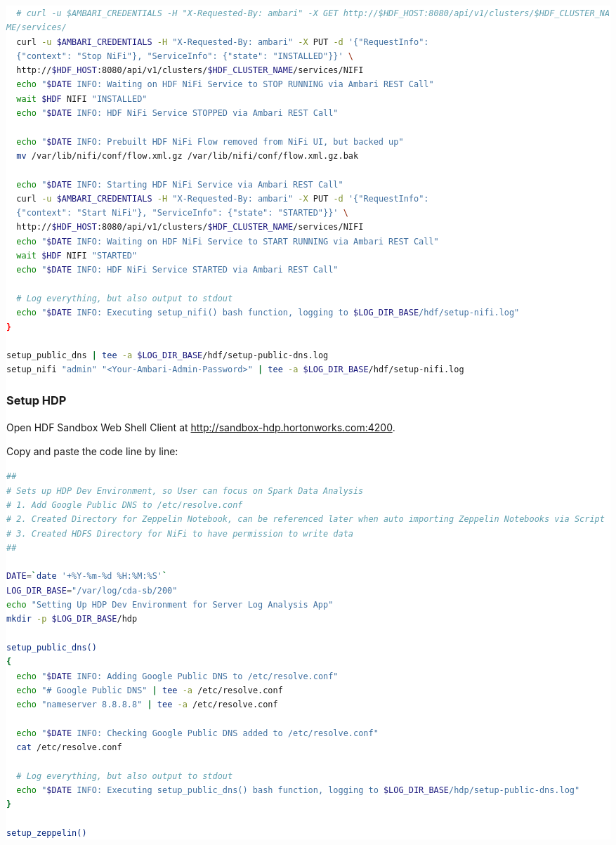 ~~~bash
  # curl -u $AMBARI_CREDENTIALS -H "X-Requested-By: ambari" -X GET http://$HDF_HOST:8080/api/v1/clusters/$HDF_CLUSTER_NAME/services/
  curl -u $AMBARI_CREDENTIALS -H "X-Requested-By: ambari" -X PUT -d '{"RequestInfo":
  {"context": "Stop NiFi"}, "ServiceInfo": {"state": "INSTALLED"}}' \
  http://$HDF_HOST:8080/api/v1/clusters/$HDF_CLUSTER_NAME/services/NIFI
  echo "$DATE INFO: Waiting on HDF NiFi Service to STOP RUNNING via Ambari REST Call"
  wait $HDF NIFI "INSTALLED"
  echo "$DATE INFO: HDF NiFi Service STOPPED via Ambari REST Call"

  echo "$DATE INFO: Prebuilt HDF NiFi Flow removed from NiFi UI, but backed up"
  mv /var/lib/nifi/conf/flow.xml.gz /var/lib/nifi/conf/flow.xml.gz.bak

  echo "$DATE INFO: Starting HDF NiFi Service via Ambari REST Call"
  curl -u $AMBARI_CREDENTIALS -H "X-Requested-By: ambari" -X PUT -d '{"RequestInfo":
  {"context": "Start NiFi"}, "ServiceInfo": {"state": "STARTED"}}' \
  http://$HDF_HOST:8080/api/v1/clusters/$HDF_CLUSTER_NAME/services/NIFI
  echo "$DATE INFO: Waiting on HDF NiFi Service to START RUNNING via Ambari REST Call"
  wait $HDF NIFI "STARTED"
  echo "$DATE INFO: HDF NiFi Service STARTED via Ambari REST Call"

  # Log everything, but also output to stdout
  echo "$DATE INFO: Executing setup_nifi() bash function, logging to $LOG_DIR_BASE/hdf/setup-nifi.log"
}

setup_public_dns | tee -a $LOG_DIR_BASE/hdf/setup-public-dns.log
setup_nifi "admin" "<Your-Ambari-Admin-Password>" | tee -a $LOG_DIR_BASE/hdf/setup-nifi.log
~~~

### Setup HDP

Open HDF Sandbox Web Shell Client at http://sandbox-hdp.hortonworks.com:4200.

Copy and paste the code line by line:

~~~bash
##
# Sets up HDP Dev Environment, so User can focus on Spark Data Analysis
# 1. Add Google Public DNS to /etc/resolve.conf
# 2. Created Directory for Zeppelin Notebook, can be referenced later when auto importing Zeppelin Notebooks via Script
# 3. Created HDFS Directory for NiFi to have permission to write data
##

DATE=`date '+%Y-%m-%d %H:%M:%S'`
LOG_DIR_BASE="/var/log/cda-sb/200"
echo "Setting Up HDP Dev Environment for Server Log Analysis App"
mkdir -p $LOG_DIR_BASE/hdp

setup_public_dns()
{
  echo "$DATE INFO: Adding Google Public DNS to /etc/resolve.conf"
  echo "# Google Public DNS" | tee -a /etc/resolve.conf
  echo "nameserver 8.8.8.8" | tee -a /etc/resolve.conf

  echo "$DATE INFO: Checking Google Public DNS added to /etc/resolve.conf"
  cat /etc/resolve.conf

  # Log everything, but also output to stdout
  echo "$DATE INFO: Executing setup_public_dns() bash function, logging to $LOG_DIR_BASE/hdp/setup-public-dns.log"
}

setup_zeppelin()
~~~